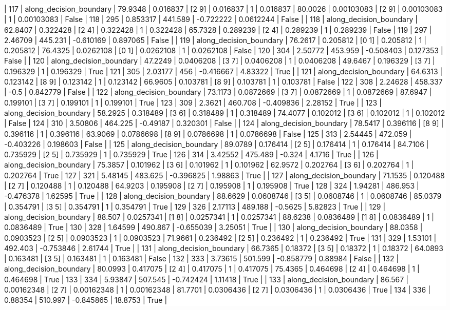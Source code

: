 | 117 | along_decision_boundary |     79.9348 | 0.016837    | [2 9]    |   0.016837    |      1 | 0.016837    |      80.0026 | 0.00103083  | [2 9]     |    0.00103083  |       1 | 0.00103083  | False     |    118 |             295 |                0.853317 |              441.589   | -0.722222  |      0.0612244   | False           |
| 118 | along_decision_boundary |     62.8407 | 0.322428    | [2 4]    |   0.322428    |      1 | 0.322428    |      65.7328 | 0.289239    | [2 4]     |    0.289239    |       1 | 0.289239    | False     |    119 |             297 |                2.46709  |              445.231   | -0.610169  |      0.897065    | False           |
| 119 | along_decision_boundary |     76.2617 | 0.205812    | [0 1]    |   0.205812    |      1 | 0.205812    |      76.4325 | 0.0262108   | [0 1]     |    0.0262108   |       1 | 0.0262108   | False     |    120 |             304 |                2.50772  |              453.959   | -0.508403  |      0.127353    | False           |
| 120 | along_decision_boundary |     47.2249 | 0.0406208   | [3 7]    |   0.0406208   |      1 | 0.0406208   |      49.6467 | 0.196329    | [3 7]     |    0.196329    |       1 | 0.196329    | True      |    121 |             305 |                2.03177  |              456       | -0.416667  |      4.83322     | True            |
| 121 | along_decision_boundary |     64.6313 | 0.123142    | [8 9]    |   0.123142    |      1 | 0.123142    |      66.9605 | 0.103781    | [8 9]     |    0.103781    |       1 | 0.103781    | False     |    122 |             308 |                2.24628  |              458.337   | -0.5       |      0.842779    | False           |
| 122 | along_decision_boundary |     73.1173 | 0.0872669   | [3 7]    |   0.0872669   |      1 | 0.0872669   |      87.6947 | 0.199101    | [3 7]     |    0.199101    |       1 | 0.199101    | True      |    123 |             309 |                2.3621   |              460.708   | -0.409836  |      2.28152     | True            |
| 123 | along_decision_boundary |     58.2925 | 0.318489    | [3 6]    |   0.318489    |      1 | 0.318489    |      74.4077 | 0.102012    | [3 6]     |    0.102012    |       1 | 0.102012    | False     |    124 |             310 |                3.50806  |              464.225   | -0.49187   |      0.320301    | False           |
| 124 | along_decision_boundary |     78.5417 | 0.396116    | [8 9]    |   0.396116    |      1 | 0.396116    |      63.9069 | 0.0786698   | [8 9]     |    0.0786698   |       1 | 0.0786698   | False     |    125 |             313 |                2.54445  |              472.059   | -0.403226  |      0.198603    | False           |
| 125 | along_decision_boundary |     89.0789 | 0.176414    | [2 5]    |   0.176414    |      1 | 0.176414    |      84.7106 | 0.735929    | [2 5]     |    0.735929    |       1 | 0.735929    | True      |    126 |             314 |                3.42552  |              475.489   | -0.324     |      4.1716      | True            |
| 126 | along_decision_boundary |     75.3857 | 0.101962    | [3 6]    |   0.101962    |      1 | 0.101962    |      62.9572 | 0.202764    | [3 6]     |    0.202764    |       1 | 0.202764    | True      |    127 |             321 |                5.48145  |              483.625   | -0.396825  |      1.98863     | True            |
| 127 | along_decision_boundary |     71.1535 | 0.120488    | [2 7]    |   0.120488    |      1 | 0.120488    |      64.9203 | 0.195908    | [2 7]     |    0.195908    |       1 | 0.195908    | True      |    128 |             324 |                1.94281  |              486.953   | -0.476378  |      1.62595     | True            |
| 128 | along_decision_boundary |     88.6629 | 0.0608746   | [3 5]    |   0.0608746   |      1 | 0.0608746   |      85.0379 | 0.354791    | [3 5]     |    0.354791    |       1 | 0.354791    | True      |    129 |             326 |                2.17113  |              489.188   | -0.5625    |      5.82823     | True            |
| 129 | along_decision_boundary |     88.507  | 0.0257341   | [1 8]    |   0.0257341   |      1 | 0.0257341   |      88.6238 | 0.0836489   | [1 8]     |    0.0836489   |       1 | 0.0836489   | True      |    130 |             328 |                1.64599  |              490.867   | -0.655039  |      3.25051     | True            |
| 130 | along_decision_boundary |     88.0358 | 0.0903523   | [2 5]    |   0.0903523   |      1 | 0.0903523   |      71.9661 | 0.236492    | [2 5]     |    0.236492    |       1 | 0.236492    | True      |    131 |             329 |                1.53101  |              492.403   | -0.753846  |      2.61744     | True            |
| 131 | along_decision_boundary |     66.7365 | 0.18372     | [3 5]    |   0.18372     |      1 | 0.18372     |      64.0893 | 0.163481    | [3 5]     |    0.163481    |       1 | 0.163481    | False     |    132 |             333 |                3.73615  |              501.599   | -0.858779  |      0.88984     | False           |
| 132 | along_decision_boundary |     80.0993 | 0.417075    | [2 4]    |   0.417075    |      1 | 0.417075    |      75.4365 | 0.464698    | [2 4]     |    0.464698    |       1 | 0.464698    | True      |    133 |             334 |                5.93847  |              507.545   | -0.742424  |      1.11418     | True            |
| 133 | along_decision_boundary |     86.567  | 0.00162348  | [2 7]    |   0.00162348  |      1 | 0.00162348  |      81.7701 | 0.0306436   | [2 7]     |    0.0306436   |       1 | 0.0306436   | True      |    134 |             336 |                0.88354  |              510.997   | -0.845865  |     18.8753      | True            |